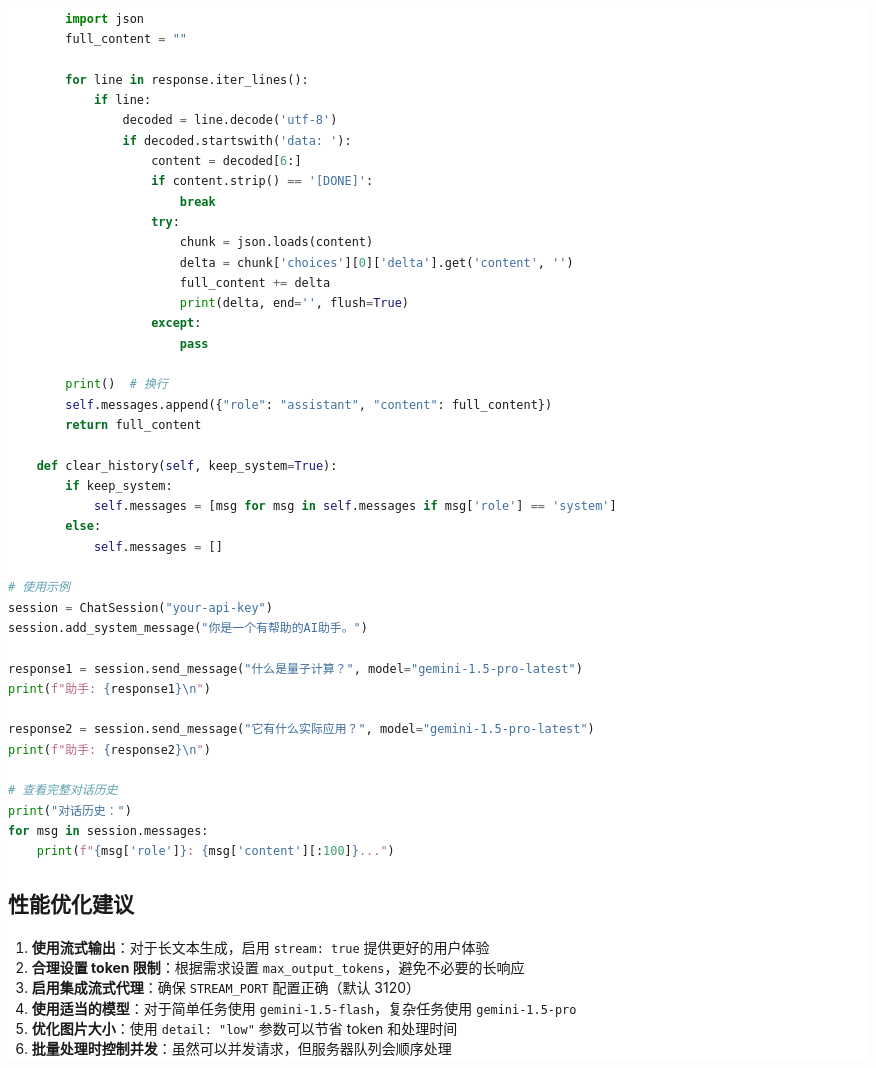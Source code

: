 ```python
        import json
        full_content = ""

        for line in response.iter_lines():
            if line:
                decoded = line.decode('utf-8')
                if decoded.startswith('data: '):
                    content = decoded[6:]
                    if content.strip() == '[DONE]':
                        break
                    try:
                        chunk = json.loads(content)
                        delta = chunk['choices'][0]['delta'].get('content', '')
                        full_content += delta
                        print(delta, end='', flush=True)
                    except:
                        pass

        print()  # 换行
        self.messages.append({"role": "assistant", "content": full_content})
        return full_content

    def clear_history(self, keep_system=True):
        if keep_system:
            self.messages = [msg for msg in self.messages if msg['role'] == 'system']
        else:
            self.messages = []

# 使用示例
session = ChatSession("your-api-key")
session.add_system_message("你是一个有帮助的AI助手。")

response1 = session.send_message("什么是量子计算？", model="gemini-1.5-pro-latest")
print(f"助手: {response1}\n")

response2 = session.send_message("它有什么实际应用？", model="gemini-1.5-pro-latest")
print(f"助手: {response2}\n")

# 查看完整对话历史
print("对话历史：")
for msg in session.messages:
    print(f"{msg['role']}: {msg['content'][:100]}...")
```

## 性能优化建议

1. **使用流式输出**：对于长文本生成，启用 `stream: true` 提供更好的用户体验
2. **合理设置 token 限制**：根据需求设置 `max_output_tokens`，避免不必要的长响应
3. **启用集成流式代理**：确保 `STREAM_PORT` 配置正确（默认 3120）
4. **使用适当的模型**：对于简单任务使用 `gemini-1.5-flash`，复杂任务使用 `gemini-1.5-pro`
5. **优化图片大小**：使用 `detail: "low"` 参数可以节省 token 和处理时间
6. **批量处理时控制并发**：虽然可以并发请求，但服务器队列会顺序处理
